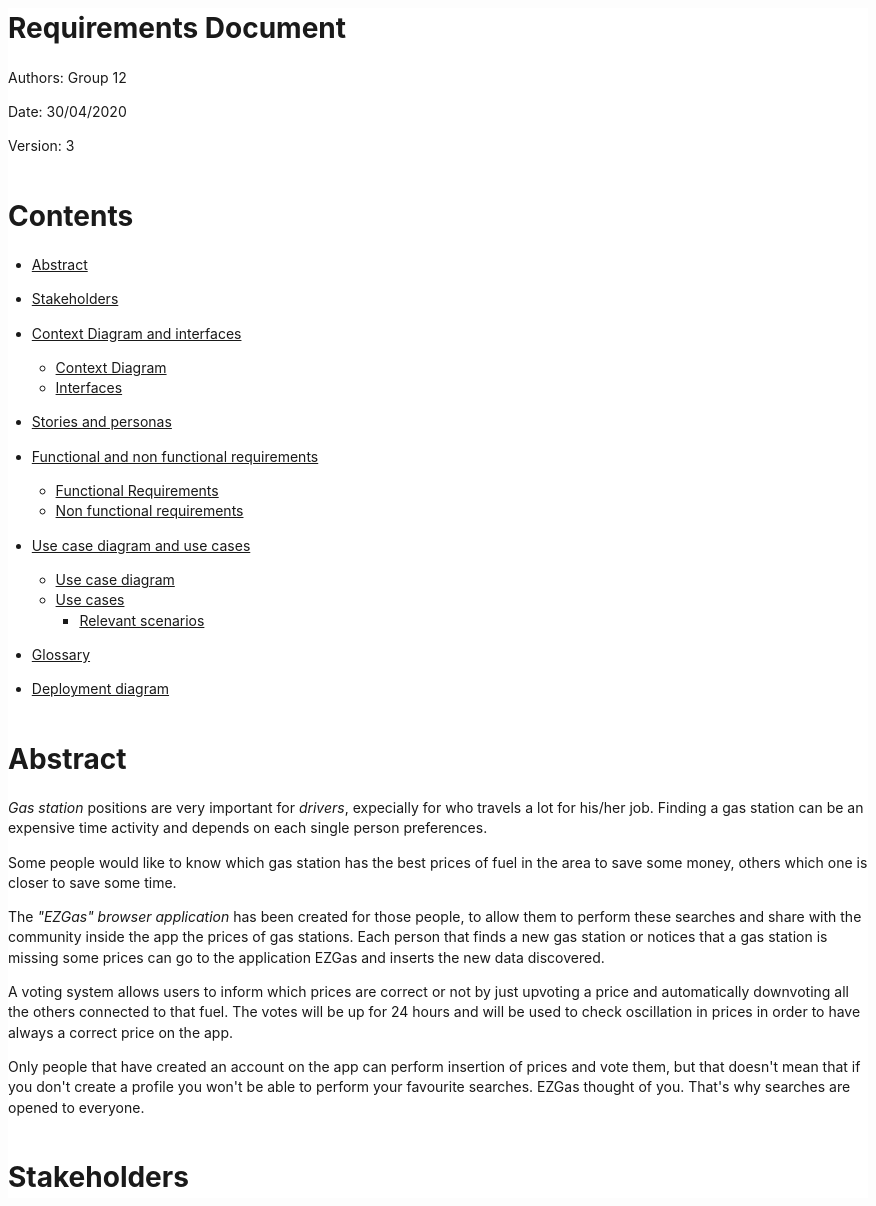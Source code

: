 # Requirements Document

Authors: Group 12

Date: 30/04/2020

Version: 3

# Contents
- [Abstract](#abstract)
- [Stakeholders](#stakeholders)
- [Context Diagram and interfaces](#context-diagram-and-interfaces)
	+ [Context Diagram](#context-diagram)
	+ [Interfaces](#interfaces)

- [Stories and personas](#stories-and-personas)
- [Functional and non functional requirements](#functional-and-non-functional-requirements)
	+ [Functional Requirements](#functional-requirements)
	+ [Non functional requirements](#non-functional-requirements)
- [Use case diagram and use cases](#use-case-diagram-and-use-cases)
	+ [Use case diagram](#use-case-diagram)
	+ [Use cases](#use-cases)
    	+ [Relevant scenarios](#relevant-scenarios)
- [Glossary](#glossary)
- [Deployment diagram](#deployment-diagram)

# Abstract

*Gas station* positions are very important for *drivers*, expecially for who travels a lot for his/her job. Finding a gas station can be an expensive time activity and depends on each single person preferences.

Some people would like to know which gas station has the best prices of fuel in the area to save some money, others which one is closer to save some time.

The *"EZGas" browser application* has been created for those people, to allow them to perform these searches and share with the community inside the app the prices of gas stations. Each person that finds a new gas station or notices that a gas station is missing some prices can go to the application EZGas and inserts the new data discovered.

A voting system allows users to inform which prices are correct or not by just upvoting a price and automatically  downvoting all the others connected to that fuel. The votes will be up for 24 hours and will be used to check oscillation in prices in order to have always a correct price on the app.

Only people that have created an account on the app can perform insertion of prices and vote them, but that doesn't mean that if you don't create a profile you won't be able to perform your favourite searches.
EZGas thought of you. That's why searches are opened to everyone.

# Stakeholders
